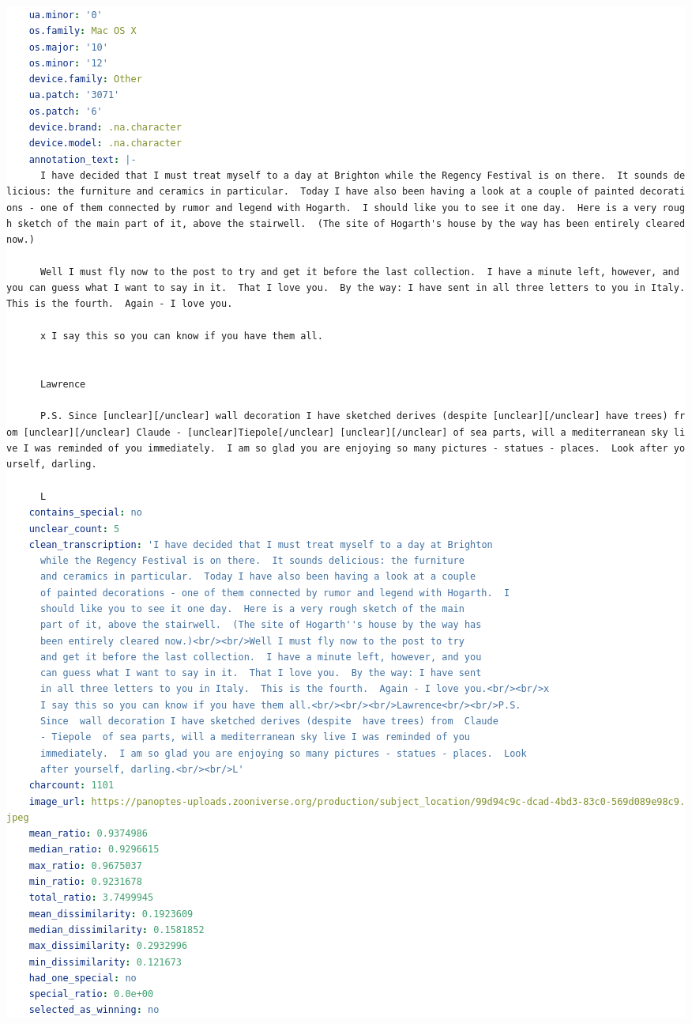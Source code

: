 ```yaml
    ua.minor: '0'
    os.family: Mac OS X
    os.major: '10'
    os.minor: '12'
    device.family: Other
    ua.patch: '3071'
    os.patch: '6'
    device.brand: .na.character
    device.model: .na.character
    annotation_text: |-
      I have decided that I must treat myself to a day at Brighton while the Regency Festival is on there.  It sounds delicious: the furniture and ceramics in particular.  Today I have also been having a look at a couple of painted decorations - one of them connected by rumor and legend with Hogarth.  I should like you to see it one day.  Here is a very rough sketch of the main part of it, above the stairwell.  (The site of Hogarth's house by the way has been entirely cleared now.)

      Well I must fly now to the post to try and get it before the last collection.  I have a minute left, however, and you can guess what I want to say in it.  That I love you.  By the way: I have sent in all three letters to you in Italy.  This is the fourth.  Again - I love you.

      x I say this so you can know if you have them all.


      Lawrence

      P.S. Since [unclear][/unclear] wall decoration I have sketched derives (despite [unclear][/unclear] have trees) from [unclear][/unclear] Claude - [unclear]Tiepole[/unclear] [unclear][/unclear] of sea parts, will a mediterranean sky live I was reminded of you immediately.  I am so glad you are enjoying so many pictures - statues - places.  Look after yourself, darling.

      L
    contains_special: no
    unclear_count: 5
    clean_transcription: 'I have decided that I must treat myself to a day at Brighton
      while the Regency Festival is on there.  It sounds delicious: the furniture
      and ceramics in particular.  Today I have also been having a look at a couple
      of painted decorations - one of them connected by rumor and legend with Hogarth.  I
      should like you to see it one day.  Here is a very rough sketch of the main
      part of it, above the stairwell.  (The site of Hogarth''s house by the way has
      been entirely cleared now.)<br/><br/>Well I must fly now to the post to try
      and get it before the last collection.  I have a minute left, however, and you
      can guess what I want to say in it.  That I love you.  By the way: I have sent
      in all three letters to you in Italy.  This is the fourth.  Again - I love you.<br/><br/>x
      I say this so you can know if you have them all.<br/><br/><br/>Lawrence<br/><br/>P.S.
      Since  wall decoration I have sketched derives (despite  have trees) from  Claude
      - Tiepole  of sea parts, will a mediterranean sky live I was reminded of you
      immediately.  I am so glad you are enjoying so many pictures - statues - places.  Look
      after yourself, darling.<br/><br/>L'
    charcount: 1101
    image_url: https://panoptes-uploads.zooniverse.org/production/subject_location/99d94c9c-dcad-4bd3-83c0-569d089e98c9.jpeg
    mean_ratio: 0.9374986
    median_ratio: 0.9296615
    max_ratio: 0.9675037
    min_ratio: 0.9231678
    total_ratio: 3.7499945
    mean_dissimilarity: 0.1923609
    median_dissimilarity: 0.1581852
    max_dissimilarity: 0.2932996
    min_dissimilarity: 0.121673
    had_one_special: no
    special_ratio: 0.0e+00
    selected_as_winning: no
```